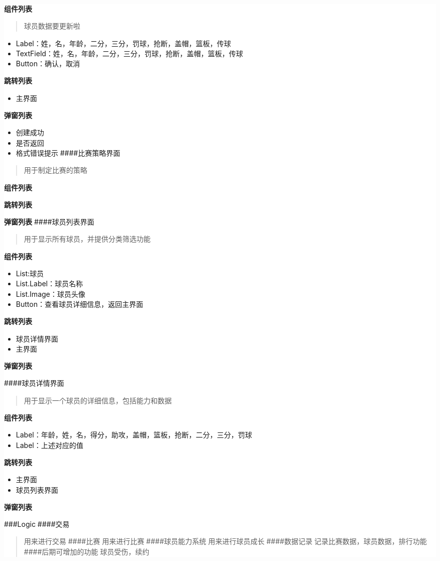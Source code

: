 **组件列表**
>球员数据要更新啦

- Label：姓，名，年龄，二分，三分，罚球，抢断，盖帽，篮板，传球
- TextField：姓，名，年龄，二分，三分，罚球，抢断，盖帽，篮板，传球
- Button：确认，取消

**跳转列表**

- 主界面

**弹窗列表**

- 创建成功
- 是否返回
- 格式错误提示
####比赛策略界面
>用于制定比赛的策略


**组件列表**

**跳转列表**

**弹窗列表**
####球员列表界面
>用于显示所有球员，并提供分类筛选功能


**组件列表**

- List:球员
- List.Label：球员名称
- List.Image：球员头像
- Button：查看球员详细信息，返回主界面

**跳转列表**

- 球员详情界面
- 主界面

**弹窗列表**

####球员详情界面
>用于显示一个球员的详细信息，包括能力和数据

**组件列表**

- Label：年龄，姓，名，得分，助攻，盖帽，篮板，抢断，二分，三分，罚球
- Label：上述对应的值

**跳转列表**

- 主界面
- 球员列表界面

**弹窗列表**
 
###Logic
####交易
>用来进行交易
####比赛
>用来进行比赛
####球员能力系统
>用来进行球员成长
####数据记录
>记录比赛数据，球员数据，排行功能
####后期可增加的功能
>球员受伤，续约
